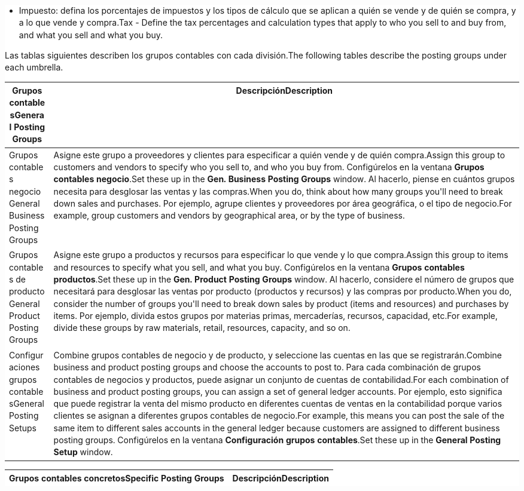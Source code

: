 * <span data-ttu-id="cdbf8-114">Impuesto: defina los porcentajes de impuestos y los tipos de cálculo que se aplican a quién se vende y de quién se compra, y a lo que vende y compra.</span><span class="sxs-lookup"><span data-stu-id="cdbf8-114">Tax - Define the tax percentages and calculation types that apply to who you sell to and buy from, and what you sell and what you buy.</span></span>

<span data-ttu-id="cdbf8-115">Las tablas siguientes describen los grupos contables con cada división.</span><span class="sxs-lookup"><span data-stu-id="cdbf8-115">The following tables describe the posting groups under each umbrella.</span></span>  

| <span data-ttu-id="cdbf8-116">Grupos contables</span><span class="sxs-lookup"><span data-stu-id="cdbf8-116">General Posting Groups</span></span> | <span data-ttu-id="cdbf8-117">Descripción</span><span class="sxs-lookup"><span data-stu-id="cdbf8-117">Description</span></span> |
| --- | --- |
| <span data-ttu-id="cdbf8-118">Grupos contables negocio</span><span class="sxs-lookup"><span data-stu-id="cdbf8-118">General Business Posting Groups</span></span> |<span data-ttu-id="cdbf8-119">Asigne este grupo a proveedores y clientes para especificar a quién vende y de quién compra.</span><span class="sxs-lookup"><span data-stu-id="cdbf8-119">Assign this group to customers and vendors to specify who you sell to, and who you buy from.</span></span> <span data-ttu-id="cdbf8-120">Configúrelos en la ventana **Grupos contables negocio**.</span><span class="sxs-lookup"><span data-stu-id="cdbf8-120">Set these up in the **Gen. Business Posting Groups** window.</span></span> <span data-ttu-id="cdbf8-121">Al hacerlo, piense en cuántos grupos necesita para desglosar las ventas y las compras.</span><span class="sxs-lookup"><span data-stu-id="cdbf8-121">When you do, think about how many groups you'll need to break down sales and purchases.</span></span> <span data-ttu-id="cdbf8-122">Por ejemplo, agrupe clientes y proveedores por área geográfica, o el tipo de negocio.</span><span class="sxs-lookup"><span data-stu-id="cdbf8-122">For example, group customers and vendors by geographical area, or by the type of business.</span></span> |
| <span data-ttu-id="cdbf8-123">Grupos contables de producto</span><span class="sxs-lookup"><span data-stu-id="cdbf8-123">General Product Posting Groups</span></span> |<span data-ttu-id="cdbf8-124">Asigne este grupo a productos y recursos para especificar lo que vende y lo que compra.</span><span class="sxs-lookup"><span data-stu-id="cdbf8-124">Assign this group to items and resources to specify what you sell, and what you buy.</span></span> <span data-ttu-id="cdbf8-125">Configúrelos en la ventana **Grupos contables productos**.</span><span class="sxs-lookup"><span data-stu-id="cdbf8-125">Set these up in the **Gen. Product Posting Groups** window.</span></span> <span data-ttu-id="cdbf8-126">Al hacerlo, considere el número de grupos que necesitará para desglosar las ventas por producto (productos y recursos) y las compras por producto.</span><span class="sxs-lookup"><span data-stu-id="cdbf8-126">When you do, consider the number of groups you'll need to break down sales by product (items and resources) and purchases by items.</span></span> <span data-ttu-id="cdbf8-127">Por ejemplo, divida estos grupos por materias primas, mercaderías, recursos, capacidad, etc.</span><span class="sxs-lookup"><span data-stu-id="cdbf8-127">For example, divide these groups by raw materials, retail, resources, capacity, and so on.</span></span> |
| <span data-ttu-id="cdbf8-128">Configuraciones grupos contables</span><span class="sxs-lookup"><span data-stu-id="cdbf8-128">General Posting Setups</span></span> |<span data-ttu-id="cdbf8-129">Combine grupos contables de negocio y de producto, y seleccione las cuentas en las que se registrarán.</span><span class="sxs-lookup"><span data-stu-id="cdbf8-129">Combine business and product posting groups and choose the accounts to post to.</span></span> <span data-ttu-id="cdbf8-130">Para cada combinación de grupos contables de negocios y productos, puede asignar un conjunto de cuentas de contabilidad.</span><span class="sxs-lookup"><span data-stu-id="cdbf8-130">For each combination of business and product posting groups, you can assign a set of general ledger accounts.</span></span> <span data-ttu-id="cdbf8-131">Por ejemplo, esto significa que puede registrar la venta del mismo producto en diferentes cuentas de ventas en la contabilidad porque varios clientes se asignan a diferentes grupos contables de negocio.</span><span class="sxs-lookup"><span data-stu-id="cdbf8-131">For example, this means you can post the sale of the same item to different sales accounts in the general ledger because customers are assigned to different business posting groups.</span></span> <span data-ttu-id="cdbf8-132">Configúrelos en la ventana **Configuración grupos contables**.</span><span class="sxs-lookup"><span data-stu-id="cdbf8-132">Set these up in the **General Posting Setup** window.</span></span> |

| <span data-ttu-id="cdbf8-133">Grupos contables concretos</span><span class="sxs-lookup"><span data-stu-id="cdbf8-133">Specific Posting Groups</span></span> | <span data-ttu-id="cdbf8-134">Descripción</span><span class="sxs-lookup"><span data-stu-id="cdbf8-134">Description</span></span> |
| --- | --- |